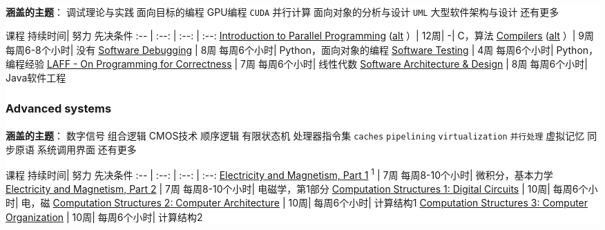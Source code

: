 **涵盖的主题**：
调试理论与实践
面向目标的编程
GPU编程
`CUDA`
并行计算
面向对象的分析与设计
`UML`
大型软件架构与设计
还有更多

 课程  持续时间|  努力  先决条件
:-- | :--: | :--: | :--:
[Introduction to Parallel Programming](https://classroom.udacity.com/courses/cs344) ([alt](https://www.youtube.com/playlist?list=PLGvfHSgImk4aweyWlhBXNF6XISY3um82_) ）|  12周|  -|  C，算法
[Compilers](https://www.edx.org/course/compilers) ([alt](https://www.youtube.com/playlist?list=PLDcmCgguL9rxPoVn2ykUFc8TOpLyDU5gx) ）|  9周  每周6-8个小时|  没有
[Software Debugging](https://www.udacity.com/course/software-debugging--cs259) |  8周  每周6个小时|  Python，面向对象的编程
[Software Testing](https://www.udacity.com/course/software-testing--cs258)  |  4周  每周6个小时|  Python，编程经验
[LAFF - On Programming for Correctness](https://www.edx.org/course/laff-on-programming-for-correctness)  |  7周  每周6个小时|  线性代数
[Software Architecture & Design](https://www.udacity.com/course/software-architecture-design--ud821) |  8周  每周6个小时|  Java软件工程

### Advanced systems

**涵盖的主题**：
数字信号
组合逻辑
CMOS技术
顺序逻辑
有限状态机
处理器指令集
`caches`
`pipelining`
`virtualization`
`并行处理`
虚拟记忆
同步原语
系统调用界面
还有更多

 课程  持续时间|  努力  先决条件
:-- | :--: | :--: | :--:
[Electricity and Magnetism, Part 1](https://www.edx.org/course/electricity-magnetism-part-1-ricex-phys102-1x-0) <sup>1</sup> |  7周  每周8-10个小时|  微积分，基本力学
[Electricity and Magnetism, Part 2](https://www.edx.org/course/electricity-magnetism-part-2-ricex-phys102-2x-0)  |  7周  每周8-10个小时|  电磁学，第1部分
[Computation Structures 1: Digital Circuits](https://www.edx.org/course/computation-structures-part-1-digital-mitx-6-004-1x-0)  |  10周|  每周6个小时|  电，磁
[Computation Structures 2: Computer Architecture](https://www.edx.org/course/computation-structures-2-computer-mitx-6-004-2x)  |  10周|  每周6个小时|  计算结构1
[Computation Structures 3: Computer Organization](https://www.edx.org/course/computation-structures-3-computer-mitx-6-004-3x-0)  |  10周|  每周6个小时|  计算结构2
